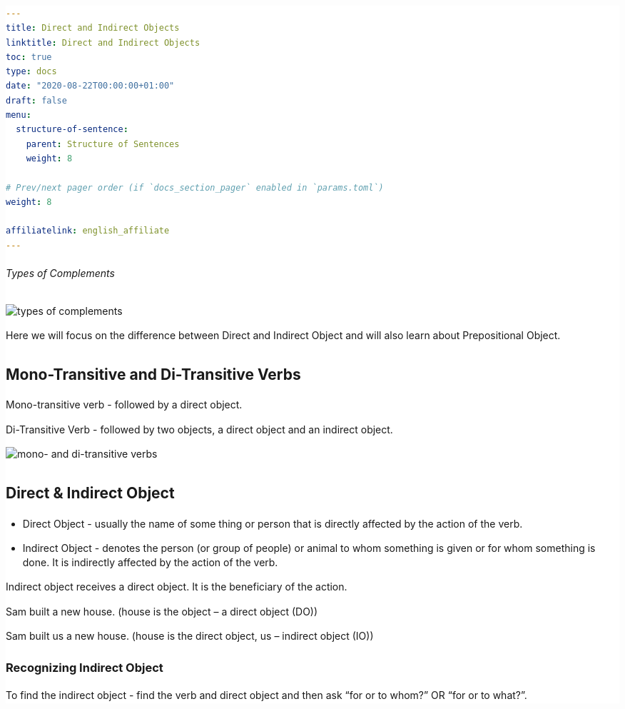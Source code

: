 ```yaml
---
title: Direct and Indirect Objects
linktitle: Direct and Indirect Objects
toc: true
type: docs
date: "2020-08-22T00:00:00+01:00"
draft: false
menu:
  structure-of-sentence:
    parent: Structure of Sentences
    weight: 8

# Prev/next pager order (if `docs_section_pager` enabled in `params.toml`)
weight: 8

affiliatelink: english_affiliate
---
```


###### Types of Complements

<img src="../../../media/structure-of-sentence/types-of-complements.png" alt="types of complements
" style="width:90%;height:90%;">

Here we will focus on the difference between Direct and Indirect Object and will also learn about Prepositional Object.

## Mono-Transitive and Di-Transitive Verbs

Mono-transitive verb - followed by a direct object.

Di-Transitive Verb - followed by two objects, a direct object and an indirect object.

<img src="../../../media/structure-of-sentence/mono-and-di-transitive-verbs.png" alt="mono- and di-transitive verbs" style="width:81%;height:81%;">

## Direct & Indirect Object

* Direct Object - usually the name of some thing or person that is directly affected by the action of the verb.

* Indirect Object - denotes the person (or group of people) or animal to whom something is given or for whom something is done. It is indirectly affected by the action of the verb.

Indirect object receives a direct object. It is the beneficiary of the action. 

Sam built a new house. (house is the object – a direct object (DO)) 

Sam built us a new house. (house is the direct object, us – indirect object (IO)) 

### Recognizing Indirect Object

To find the indirect object - find the verb and direct object and then ask “for or to whom?” OR “for or to what?”. 
